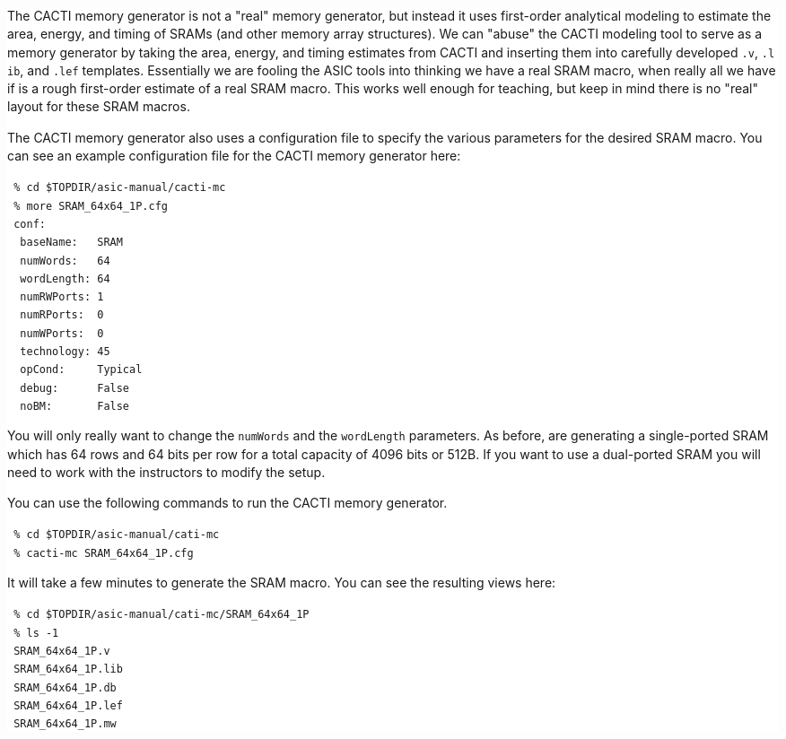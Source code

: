 The CACTI memory generator is not a "real" memory generator, but instead
it uses first-order analytical modeling to estimate the area, energy, and
timing of SRAMs (and other memory array structures). We can "abuse" the
CACTI modeling tool to serve as a memory generator by taking the area,
energy, and timing estimates from CACTI and inserting them into carefully
developed `.v`, `.lib`, and `.lef` templates. Essentially we are fooling
the ASIC tools into thinking we have a real SRAM macro, when really all
we have if is a rough first-order estimate of a real SRAM macro. This
works well enough for teaching, but keep in mind there is no "real"
layout for these SRAM macros.

The CACTI memory generator also uses a configuration file to specify the
various parameters for the desired SRAM macro. You can see an example
configuration file for the CACTI memory generator here:

```
 % cd $TOPDIR/asic-manual/cacti-mc
 % more SRAM_64x64_1P.cfg
 conf:
  baseName:   SRAM
  numWords:   64
  wordLength: 64
  numRWPorts: 1
  numRPorts:  0
  numWPorts:  0
  technology: 45
  opCond:     Typical
  debug:      False
  noBM:       False
```

You will only really want to change the `numWords` and the `wordLength`
parameters. As before, are generating a single-ported SRAM which has 64
rows and 64 bits per row for a total capacity of 4096 bits or 512B. If
you want to use a dual-ported SRAM you will need to work with the
instructors to modify the setup.

You can use the following commands to run the CACTI memory generator.

```
 % cd $TOPDIR/asic-manual/cati-mc
 % cacti-mc SRAM_64x64_1P.cfg
```

It will take a few minutes to generate the SRAM macro. You can see the
resulting views here:

```
 % cd $TOPDIR/asic-manual/cati-mc/SRAM_64x64_1P
 % ls -1
 SRAM_64x64_1P.v
 SRAM_64x64_1P.lib
 SRAM_64x64_1P.db
 SRAM_64x64_1P.lef
 SRAM_64x64_1P.mw
```
